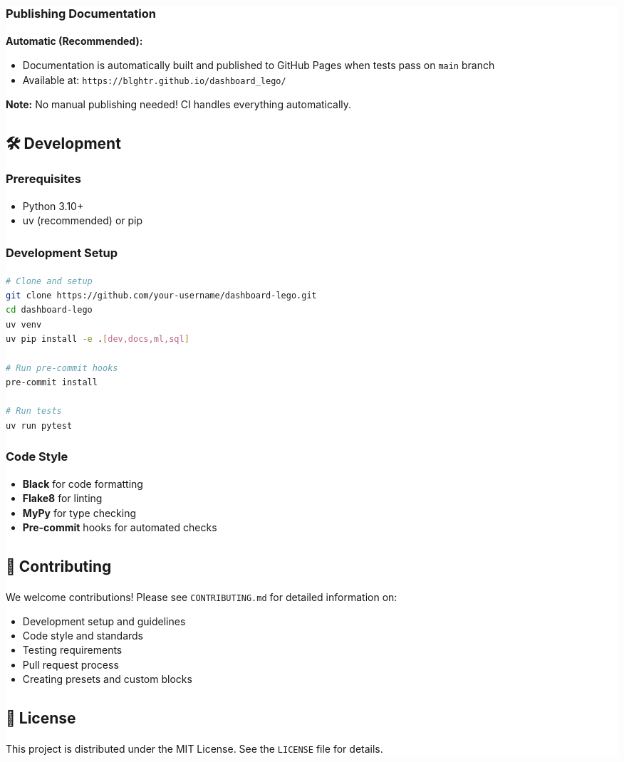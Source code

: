 ### Publishing Documentation

**Automatic (Recommended):**
- Documentation is automatically built and published to GitHub Pages when tests pass on `main` branch
- Available at: `https://blghtr.github.io/dashboard_lego/`

**Note:** No manual publishing needed! CI handles everything automatically.

## 🛠️ Development

### Prerequisites

- Python 3.10+
- uv (recommended) or pip

### Development Setup

```bash
# Clone and setup
git clone https://github.com/your-username/dashboard-lego.git
cd dashboard-lego
uv venv
uv pip install -e .[dev,docs,ml,sql]

# Run pre-commit hooks
pre-commit install

# Run tests
uv run pytest
```

### Code Style

- **Black** for code formatting
- **Flake8** for linting
- **MyPy** for type checking
- **Pre-commit** hooks for automated checks

## 🤝 Contributing

We welcome contributions! Please see `CONTRIBUTING.md` for detailed information on:

- Development setup and guidelines
- Code style and standards
- Testing requirements
- Pull request process
- Creating presets and custom blocks

## 📄 License

This project is distributed under the MIT License. See the `LICENSE` file for details.
